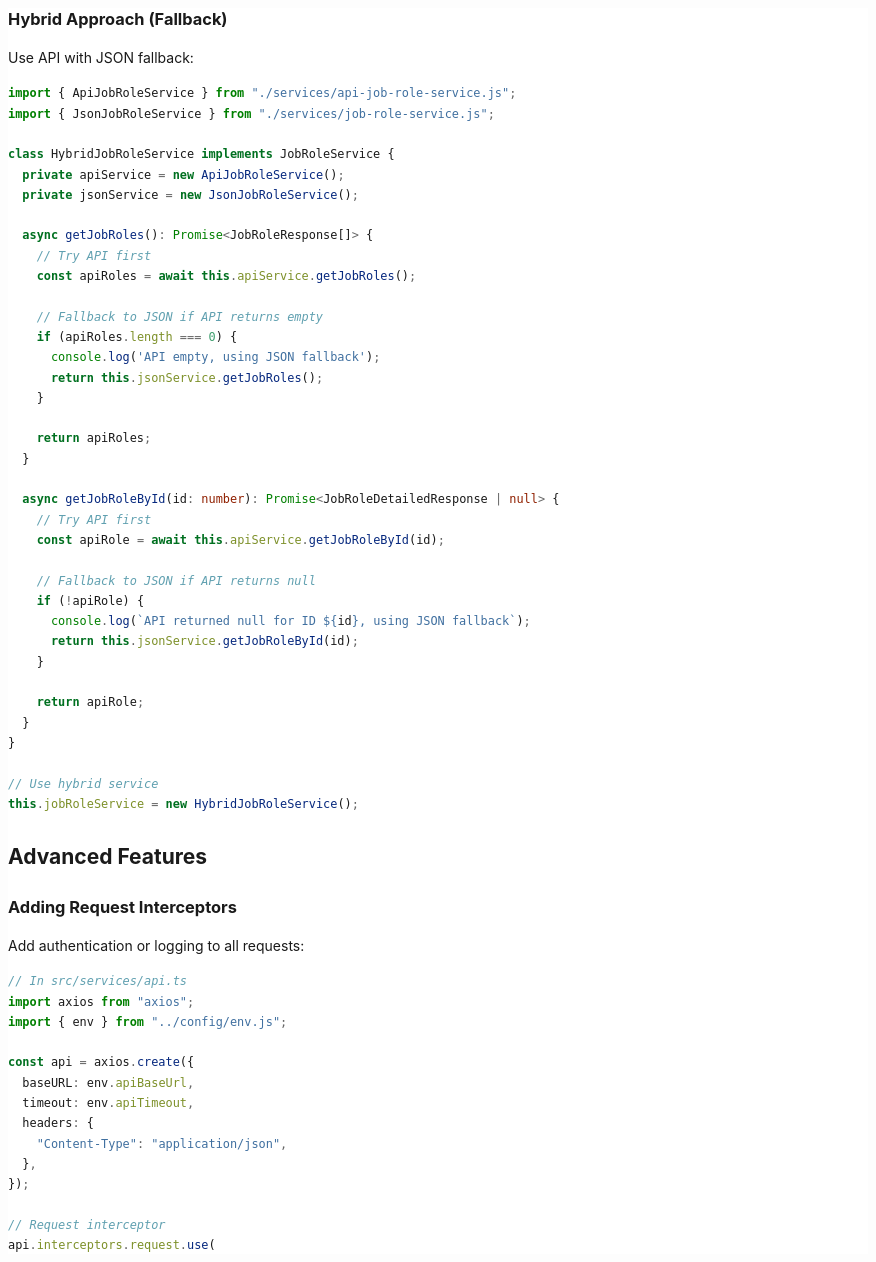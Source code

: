 ### Hybrid Approach (Fallback)

Use API with JSON fallback:

```typescript
import { ApiJobRoleService } from "./services/api-job-role-service.js";
import { JsonJobRoleService } from "./services/job-role-service.js";

class HybridJobRoleService implements JobRoleService {
  private apiService = new ApiJobRoleService();
  private jsonService = new JsonJobRoleService();
  
  async getJobRoles(): Promise<JobRoleResponse[]> {
    // Try API first
    const apiRoles = await this.apiService.getJobRoles();
    
    // Fallback to JSON if API returns empty
    if (apiRoles.length === 0) {
      console.log('API empty, using JSON fallback');
      return this.jsonService.getJobRoles();
    }
    
    return apiRoles;
  }
  
  async getJobRoleById(id: number): Promise<JobRoleDetailedResponse | null> {
    // Try API first
    const apiRole = await this.apiService.getJobRoleById(id);
    
    // Fallback to JSON if API returns null
    if (!apiRole) {
      console.log(`API returned null for ID ${id}, using JSON fallback`);
      return this.jsonService.getJobRoleById(id);
    }
    
    return apiRole;
  }
}

// Use hybrid service
this.jobRoleService = new HybridJobRoleService();
```

## Advanced Features

### Adding Request Interceptors

Add authentication or logging to all requests:

```typescript
// In src/services/api.ts
import axios from "axios";
import { env } from "../config/env.js";

const api = axios.create({
  baseURL: env.apiBaseUrl,
  timeout: env.apiTimeout,
  headers: {
    "Content-Type": "application/json",
  },
});

// Request interceptor
api.interceptors.request.use(
```